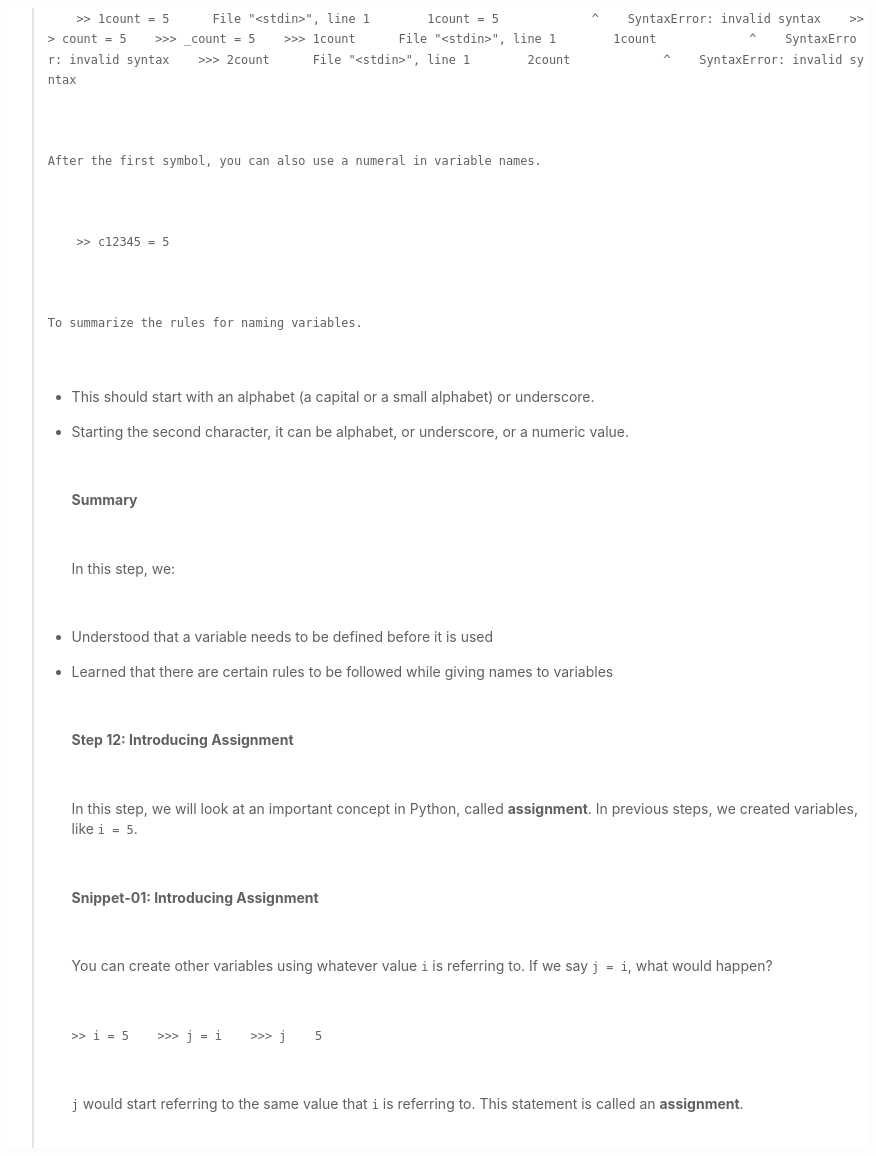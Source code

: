 >         >> 1count = 5      File "<stdin>", line 1        1count = 5             ^    SyntaxError: invalid syntax    >>> count = 5    >>> _count = 5    >>> 1count      File "<stdin>", line 1        1count             ^    SyntaxError: invalid syntax    >>> 2count      File "<stdin>", line 1        2count             ^    SyntaxError: invalid syntax
>
>     ​
>
>     After the first symbol, you can also use a numeral in variable names.
>
>     ​
>
>         >> c12345 = 5
>
>     ​
>
>     To summarize the rules for naming variables.
>
>     ​
>
> -   This should start with an alphabet (a capital or a small alphabet) or underscore.
> -   Starting the second character, it can be alphabet, or underscore, or a numeric value.
>
>     ​
>
>     **Summary**
>
>     ​
>
>     In this step, we:
>
>     ​
>
> -   Understood that a variable needs to be defined before it is used
> -   Learned that there are certain rules to be followed while giving names to variables
>
>     ​
>
>     **Step 12: Introducing Assignment**
>
>     ​
>
>     In this step, we will look at an important concept in Python, called **assignment**. In previous steps, we created variables, like `i = 5`.
>
>     ​
>
>     **Snippet-01: Introducing Assignment**
>
>     ​
>
>     You can create other variables using whatever value `i` is referring to. If we say `j = i`, what would happen?
>
>     ​
>
>         >> i = 5    >>> j = i    >>> j    5
>
>     ​
>
>     `j` would start referring to the same value that `i` is referring to. This statement is called an **assignment**.
>
>     ​
>